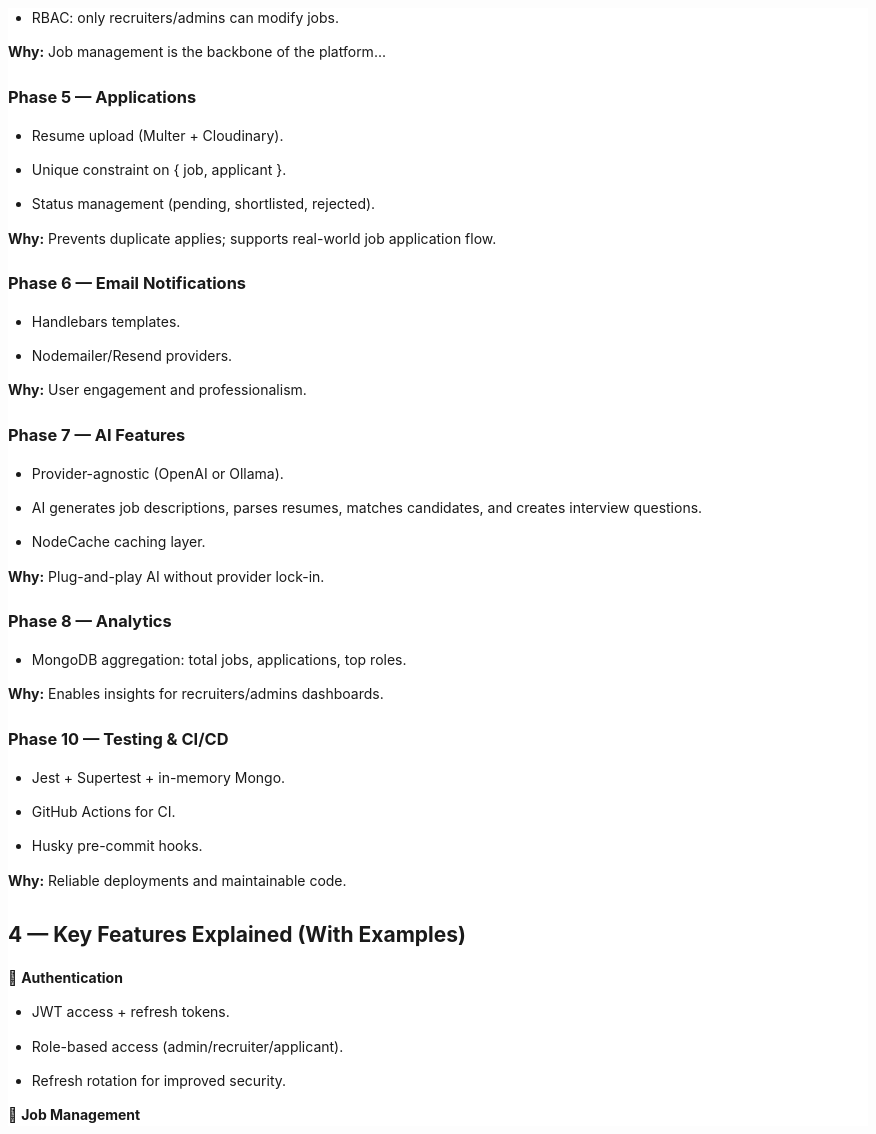 * RBAC: only recruiters/admins can modify jobs.

**Why:** Job management is the backbone of the platform...

### Phase 5 — Applications

* Resume upload (Multer + Cloudinary).

* Unique constraint on { job, applicant }.

* Status management (pending, shortlisted, rejected).

**Why:** Prevents duplicate applies; supports real-world job application flow.

### Phase 6 — Email Notifications

* Handlebars templates.

* Nodemailer/Resend providers.

**Why:** User engagement and professionalism.

### Phase 7 — AI Features

* Provider-agnostic (OpenAI or Ollama).

* AI generates job descriptions, parses resumes, matches candidates, and creates interview questions.

* NodeCache caching layer.

**Why:** Plug-and-play AI without provider lock-in.

### Phase 8 — Analytics

* MongoDB aggregation: total jobs, applications, top roles.

**Why:** Enables insights for recruiters/admins dashboards.

### Phase 10 — Testing & CI/CD

* Jest + Supertest + in-memory Mongo.

* GitHub Actions for CI.

* Husky pre-commit hooks.

**Why:** Reliable deployments and maintainable code.

## 4 — Key Features Explained (With Examples)

🔐 **Authentication**

* JWT access + refresh tokens.

* Role-based access (admin/recruiter/applicant).

* Refresh rotation for improved security.

💼 **Job Management**
